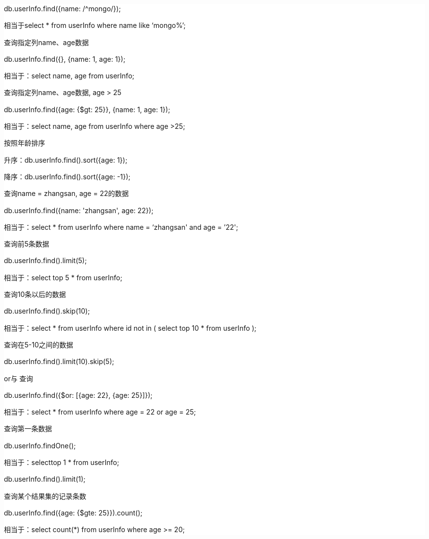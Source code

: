 db.userInfo.find({name: /^mongo/});

相当于select * from userInfo where name like ‘mongo%’;


查询指定列name、age数据

db.userInfo.find({}, {name: 1, age: 1});

相当于：select name, age from userInfo;

查询指定列name、age数据, age > 25

db.userInfo.find({age: {$gt: 25}}, {name: 1, age: 1});

相当于：select name, age from userInfo where age >25;

按照年龄排序

升序：db.userInfo.find().sort({age: 1});

降序：db.userInfo.find().sort({age: -1});

查询name = zhangsan, age = 22的数据

db.userInfo.find({name: 'zhangsan', age: 22});

相当于：select * from userInfo where name = ‘zhangsan' and age = 
’22';

查询前5条数据

db.userInfo.find().limit(5);

相当于：select top 5 * from userInfo;



查询10条以后的数据

db.userInfo.find().skip(10);

相当于：select * from userInfo where id not in (
   select top 10 * from userInfo
);

查询在5-10之间的数据

db.userInfo.find().limit(10).skip(5);

or与 查询

db.userInfo.find({$or: [{age: 22}, {age: 25}]});

相当于：select * from userInfo where age = 22 or age = 25;

查询第一条数据

db.userInfo.findOne();

相当于：selecttop 1 * from userInfo;

db.userInfo.find().limit(1);

查询某个结果集的记录条数

db.userInfo.find({age: {$gte: 25}}).count();

相当于：select count(*) from userInfo where age >= 20;



